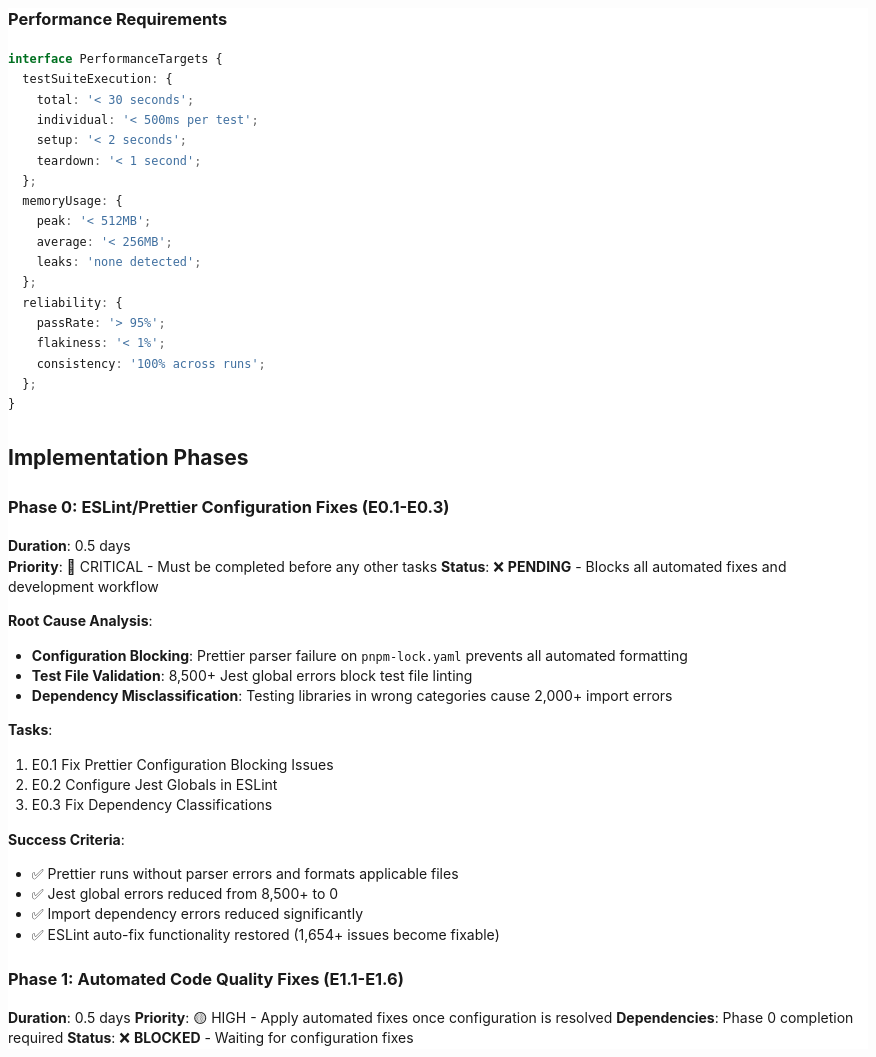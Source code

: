 ### Performance Requirements

```typescript
interface PerformanceTargets {
  testSuiteExecution: {
    total: '< 30 seconds';
    individual: '< 500ms per test';
    setup: '< 2 seconds';
    teardown: '< 1 second';
  };
  memoryUsage: {
    peak: '< 512MB';
    average: '< 256MB';
    leaks: 'none detected';
  };
  reliability: {
    passRate: '> 95%';
    flakiness: '< 1%';
    consistency: '100% across runs';
  };
}
```

## Implementation Phases

### Phase 0: ESLint/Prettier Configuration Fixes (E0.1-E0.3)
**Duration**: 0.5 days  
**Priority**: 🔴 CRITICAL - Must be completed before any other tasks
**Status**: ❌ **PENDING** - Blocks all automated fixes and development workflow

**Root Cause Analysis**:
- **Configuration Blocking**: Prettier parser failure on `pnpm-lock.yaml` prevents all automated formatting
- **Test File Validation**: 8,500+ Jest global errors block test file linting
- **Dependency Misclassification**: Testing libraries in wrong categories cause 2,000+ import errors

**Tasks**:
1. E0.1 Fix Prettier Configuration Blocking Issues
2. E0.2 Configure Jest Globals in ESLint  
3. E0.3 Fix Dependency Classifications

**Success Criteria**:
- ✅ Prettier runs without parser errors and formats applicable files
- ✅ Jest global errors reduced from 8,500+ to 0
- ✅ Import dependency errors reduced significantly
- ✅ ESLint auto-fix functionality restored (1,654+ issues become fixable)

### Phase 1: Automated Code Quality Fixes (E1.1-E1.6)
**Duration**: 0.5 days
**Priority**: 🟡 HIGH - Apply automated fixes once configuration is resolved
**Dependencies**: Phase 0 completion required
**Status**: ❌ **BLOCKED** - Waiting for configuration fixes
